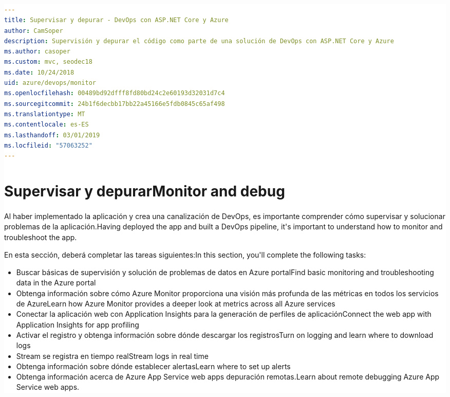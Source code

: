 ```yaml
---
title: Supervisar y depurar - DevOps con ASP.NET Core y Azure
author: CamSoper
description: Supervisión y depurar el código como parte de una solución de DevOps con ASP.NET Core y Azure
ms.author: casoper
ms.custom: mvc, seodec18
ms.date: 10/24/2018
uid: azure/devops/monitor
ms.openlocfilehash: 00489bd92dfff8fd80bd24c2e60193d32031d7c4
ms.sourcegitcommit: 24b1f6decbb17bb22a45166e5fdb0845c65af498
ms.translationtype: MT
ms.contentlocale: es-ES
ms.lasthandoff: 03/01/2019
ms.locfileid: "57063252"
---
```

# <a name="monitor-and-debug"></a><span data-ttu-id="4e32e-103">Supervisar y depurar</span><span class="sxs-lookup"><span data-stu-id="4e32e-103">Monitor and debug</span></span>

<span data-ttu-id="4e32e-104">Al haber implementado la aplicación y crea una canalización de DevOps, es importante comprender cómo supervisar y solucionar problemas de la aplicación.</span><span class="sxs-lookup"><span data-stu-id="4e32e-104">Having deployed the app and built a DevOps pipeline, it's important to understand how to monitor and troubleshoot the app.</span></span>

<span data-ttu-id="4e32e-105">En esta sección, deberá completar las tareas siguientes:</span><span class="sxs-lookup"><span data-stu-id="4e32e-105">In this section, you'll complete the following tasks:</span></span>

* <span data-ttu-id="4e32e-106">Buscar básicas de supervisión y solución de problemas de datos en Azure portal</span><span class="sxs-lookup"><span data-stu-id="4e32e-106">Find basic monitoring and troubleshooting data in the Azure portal</span></span>
* <span data-ttu-id="4e32e-107">Obtenga información sobre cómo Azure Monitor proporciona una visión más profunda de las métricas en todos los servicios de Azure</span><span class="sxs-lookup"><span data-stu-id="4e32e-107">Learn how Azure Monitor provides a deeper look at metrics across all Azure services</span></span>
* <span data-ttu-id="4e32e-108">Conectar la aplicación web con Application Insights para la generación de perfiles de aplicación</span><span class="sxs-lookup"><span data-stu-id="4e32e-108">Connect the web app with Application Insights for app profiling</span></span>
* <span data-ttu-id="4e32e-109">Activar el registro y obtenga información sobre dónde descargar los registros</span><span class="sxs-lookup"><span data-stu-id="4e32e-109">Turn on logging and learn where to download logs</span></span>
* <span data-ttu-id="4e32e-110">Stream se registra en tiempo real</span><span class="sxs-lookup"><span data-stu-id="4e32e-110">Stream logs in real time</span></span>
* <span data-ttu-id="4e32e-111">Obtenga información sobre dónde establecer alertas</span><span class="sxs-lookup"><span data-stu-id="4e32e-111">Learn where to set up alerts</span></span>
* <span data-ttu-id="4e32e-112">Obtenga información acerca de Azure App Service web apps depuración remotas.</span><span class="sxs-lookup"><span data-stu-id="4e32e-112">Learn about remote debugging Azure App Service web apps.</span></span>

